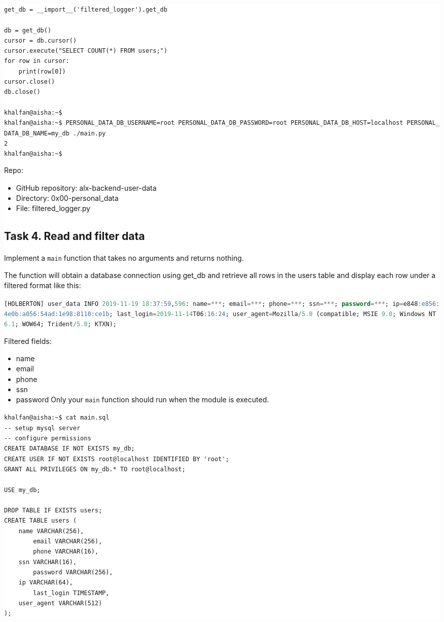 ```
get_db = __import__('filtered_logger').get_db

db = get_db()
cursor = db.cursor()
cursor.execute("SELECT COUNT(*) FROM users;")
for row in cursor:
    print(row[0])
cursor.close()
db.close()

khalfan@aisha:~$
khalfan@aisha:~$ PERSONAL_DATA_DB_USERNAME=root PERSONAL_DATA_DB_PASSWORD=root PERSONAL_DATA_DB_HOST=localhost PERSONAL_DATA_DB_NAME=my_db ./main.py
2
khalfan@aisha:~$
```
Repo:

- GitHub repository: alx-backend-user-data
- Directory: 0x00-personal_data
- File: filtered_logger.py
    
## Task 4. Read and filter data
Implement a ``main`` function that takes no arguments and returns nothing.

The function will obtain a database connection using get_db and retrieve all rows in the users table and display each row under a filtered format like this:
```SQL
[HOLBERTON] user_data INFO 2019-11-19 18:37:59,596: name=***; email=***; phone=***; ssn=***; password=***; ip=e848:e856:4e0b:a056:54ad:1e98:8110:ce1b; last_login=2019-11-14T06:16:24; user_agent=Mozilla/5.0 (compatible; MSIE 9.0; Windows NT 6.1; WOW64; Trident/5.0; KTXN);
```
Filtered fields:

- name
- email
- phone
- ssn
- password
Only your ``main`` function should run when the module is executed.
```
khalfan@aisha:~$ cat main.sql
-- setup mysql server
-- configure permissions
CREATE DATABASE IF NOT EXISTS my_db;
CREATE USER IF NOT EXISTS root@localhost IDENTIFIED BY 'root';
GRANT ALL PRIVILEGES ON my_db.* TO root@localhost;

USE my_db;

DROP TABLE IF EXISTS users;
CREATE TABLE users (
    name VARCHAR(256), 
        email VARCHAR(256), 
        phone VARCHAR(16),
    ssn VARCHAR(16), 
        password VARCHAR(256),
    ip VARCHAR(64), 
        last_login TIMESTAMP,
    user_agent VARCHAR(512)
);

```
